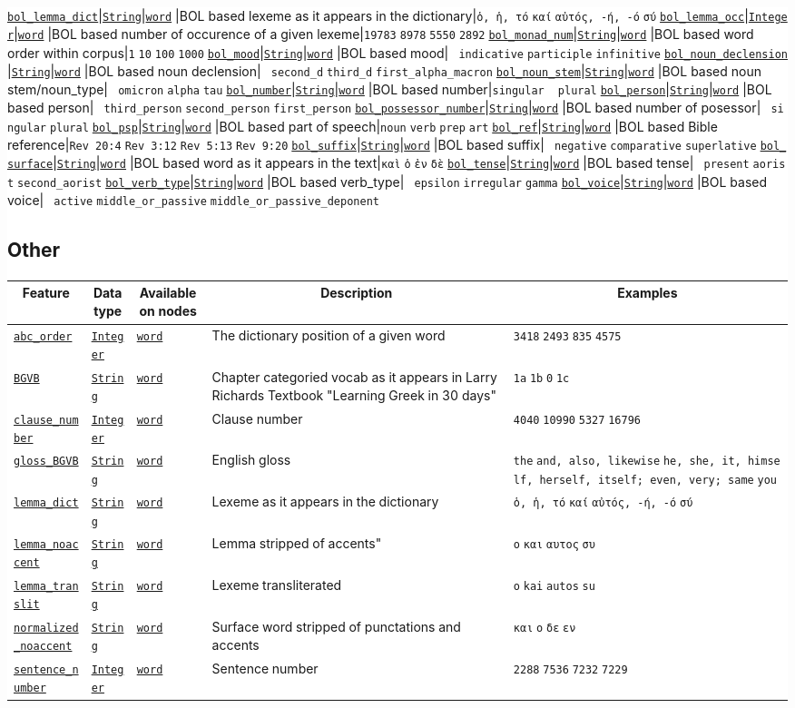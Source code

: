 [`bol_lemma_dict`](bol_lemma_dict.md#start)|[`String`](featuresbydatatype.md#string)|[`word`](featuresbynodetype.md#word) |BOL based lexeme as it appears in the dictionary|`ὁ, ἡ, τό` `καί` `αὐτός, -ή, -ό` `σύ`
[`bol_lemma_occ`](bol_lemma_occ.md#start)|[`Integer`](featuresbydatatype.md#integer)|[`word`](featuresbynodetype.md#word) |BOL based number of occurence of a given lexeme|`19783` `8978` `5550` `2892`
[`bol_monad_num`](bol_monad_num.md#start)|[`String`](featuresbydatatype.md#string)|[`word`](featuresbynodetype.md#word) |BOL based word order within corpus|`1` `10` `100` `1000`
[`bol_mood`](bol_mood.md#start)|[`String`](featuresbydatatype.md#string)|[`word`](featuresbynodetype.md#word) |BOL based mood|<span>` `</span> `indicative` `participle` `infinitive`
[`bol_noun_declension`](bol_noun_declension.md#start)|[`String`](featuresbydatatype.md#string)|[`word`](featuresbynodetype.md#word) |BOL based noun declension|<span>` `</span> `second_d` `third_d` `first_alpha_macron`
[`bol_noun_stem`](bol_noun_stem.md#start)|[`String`](featuresbydatatype.md#string)|[`word`](featuresbynodetype.md#word) |BOL based noun stem/noun_type|<span>` `</span> `omicron` `alpha` `tau`
[`bol_number`](bol_number.md#start)|[`String`](featuresbydatatype.md#string)|[`word`](featuresbynodetype.md#word) |BOL based number|`singular` <span>` `</span> `plural`
[`bol_person`](bol_person.md#start)|[`String`](featuresbydatatype.md#string)|[`word`](featuresbynodetype.md#word) |BOL based person|<span>` `</span> `third_person` `second_person` `first_person`
[`bol_possessor_number`](bol_possessor_number.md#start)|[`String`](featuresbydatatype.md#string)|[`word`](featuresbynodetype.md#word) |BOL based number of posessor|<span>` `</span> `singular` `plural`
[`bol_psp`](bol_psp.md#start)|[`String`](featuresbydatatype.md#string)|[`word`](featuresbynodetype.md#word) |BOL based part of speech|`noun` `verb` `prep` `art`
[`bol_ref`](bol_ref.md#start)|[`String`](featuresbydatatype.md#string)|[`word`](featuresbynodetype.md#word) |BOL based Bible reference|`Rev 20:4` `Rev 3:12` `Rev 5:13` `Rev 9:20`
[`bol_suffix`](bol_suffix.md#start)|[`String`](featuresbydatatype.md#string)|[`word`](featuresbynodetype.md#word) |BOL based suffix|<span>` `</span> `negative` `comparative` `superlative`
[`bol_surface`](bol_surface.md#start)|[`String`](featuresbydatatype.md#string)|[`word`](featuresbynodetype.md#word) |BOL based word as it appears in the text|`καὶ` `ὁ` `ἐν` `δὲ`
[`bol_tense`](bol_tense.md#start)|[`String`](featuresbydatatype.md#string)|[`word`](featuresbynodetype.md#word) |BOL based tense|<span>` `</span> `present` `aorist` `second_aorist`
[`bol_verb_type`](bol_verb_type.md#start)|[`String`](featuresbydatatype.md#string)|[`word`](featuresbynodetype.md#word) |BOL based verb_type|<span>` `</span> `epsilon` `irregular` `gamma`
[`bol_voice`](bol_voice.md#start)|[`String`](featuresbydatatype.md#string)|[`word`](featuresbynodetype.md#word) |BOL based voice|<span>` `</span> `active` `middle_or_passive` `middle_or_passive_deponent`

## Other

Feature|Datatype|Available on nodes|Description|Examples
---|---|---|---|---
[`abc_order`](abc_order.md#start)|[`Integer`](featuresbydatatype.md#integer)|[`word`](featuresbynodetype.md#word) |The dictionary position of a given word|`3418` `2493` `835` `4575`
[`BGVB`](BGVB.md#start)|[`String`](featuresbydatatype.md#string)|[`word`](featuresbynodetype.md#word) |Chapter categoried vocab as it appears in Larry Richards Textbook "Learning Greek in 30 days"|`1a` `1b` `0` `1c`
[`clause_number`](clause_number.md#start)|[`Integer`](featuresbydatatype.md#integer)|[`word`](featuresbynodetype.md#word) |Clause number|`4040` `10990` `5327` `16796`
[`gloss_BGVB`](gloss_BGVB.md#start)|[`String`](featuresbydatatype.md#string)|[`word`](featuresbynodetype.md#word) |English gloss|`the` `and, also, likewise` `he, she, it, himself, herself, itself; even, very; same` `you`
[`lemma_dict`](lemma_dict.md#start)|[`String`](featuresbydatatype.md#string)|[`word`](featuresbynodetype.md#word) |Lexeme as it appears in the dictionary|`ὁ, ἡ, τό` `καί` `αὐτός, -ή, -ό` `σύ`
[`lemma_noaccent`](lemma_noaccent.md#start)|[`String`](featuresbydatatype.md#string)|[`word`](featuresbynodetype.md#word) |Lemma stripped of accents"|`ο` `και` `αυτος` `συ`
[`lemma_translit`](lemma_translit.md#start)|[`String`](featuresbydatatype.md#string)|[`word`](featuresbynodetype.md#word) |Lexeme transliterated|`o` `kai` `autos` `su`
[`normalized_noaccent`](normalized_noaccent.md#start)|[`String`](featuresbydatatype.md#string)|[`word`](featuresbynodetype.md#word) |Surface word stripped of punctations and accents|`και` `ο` `δε` `εν`
[`sentence_number`](sentence_number.md#start)|[`Integer`](featuresbydatatype.md#integer)|[`word`](featuresbynodetype.md#word) |Sentence number|`2288` `7536` `7232` `7229`